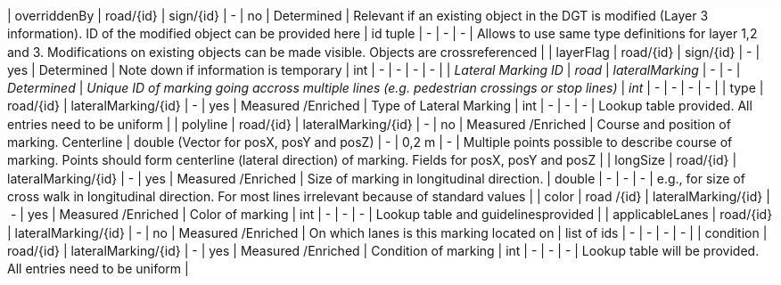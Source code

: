 | overriddenBy           | road/{id}                | sign/{id}             | -              |  no             | Determined             | Relevant if an existing object in the DGT is modified (Layer 3 information). ID of the modified object can be provided here                                                                    | id tuple                                                  | -       | -                  | -             | Allows to use same type definitions for layer 1,2 and 3. Modifications on existing objects can be made visible. Objects are crossreferenced                                                                     |
| layerFlag              | road/{id}                | sign/{id}             | -              |  yes             | Determined             | Note down if information is temporary                                                                                                                                                          | int                                                  | -       | -                  | -             | -                                                                                                                                                                                                                |
| _Lateral Marking ID_     | _road_                     | _lateralMarking_        | -              |  -             | _Determined_             | _Unique ID of marking going accross multiple lines (e.g. pedestrian crossings or stop lines)_                                                                                                    | _int_                                                  | -       | -                  | -             | -                                                                                                                                                                                                                |
| type                   | road/{id}                | lateralMarking/{id}   | -              |  yes             | Measured /Enriched     | Type of Lateral Marking                                                                                                                                                                        | int                                                  | -       | -                  | -             | Lookup table provided. All entries need to be uniform                                                                                                                                                           |
| polyline               | road/{id}                | lateralMarking/{id}   | -              |  no             | Measured /Enriched     | Course and position of marking. Centerline                                                                                                                                                     | double (Vector for posX, posY and posZ)              | -       | 0,2 m              | -             | Multiple points possible to describe course of marking. Points should form centerline (lateral direction) of marking. Fields for posX, posY and posZ                                                            |
| longSize               | road/{id}                | lateralMarking/{id}   | -              |  yes             | Measured /Enriched     | Size of marking in longitudinal direction.                                                                                                                                                     | double                                               | -       | -                  | -             | e.g., for size of cross walk in longitudinal direction. For most lines irrelevant because of standard values                                                                                                    |
| color                  | road /{id}               | lateralMarking/{id}   | -              |  yes             | Measured /Enriched     | Color of marking                                                                                                                                                                               | int                                                  | -       | -                  | -             | Lookup table and guidelinesprovided                                                                                                                                                                             |
| applicableLanes        | road/{id}                | lateralMarking/{id}   | -              |  no             | Measured /Enriched     | On which lanes is this marking located on                                                                                                                                                      | list of ids                                          | -       | -                  | -             | -                                                                                                                                                                                                                |
| condition              | road/{id}                | lateralMarking/{id}   | -              |  yes             | Measured /Enriched     | Condition of marking                                                                                                                                                                           | int                                                  | -       | -                  | -             | Lookup table will be provided. All entries need to be uniform                                                                                                                                                   |